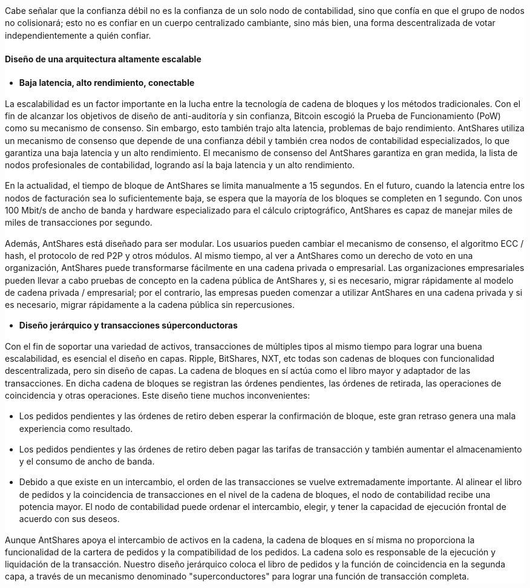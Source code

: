 Cabe señalar que la confianza débil no es la confianza de un solo nodo de contabilidad, sino que confía en que el grupo de nodos no colisionará; esto no es confiar en un cuerpo centralizado cambiante, sino más bien, una forma descentralizada de votar independientemente a quién confiar.

#### Diseño de una arquitectura altamente escalable

* **Baja latencia, alto rendimiento, conectable**

La escalabilidad es un factor importante en la lucha entre la tecnología de cadena de bloques y los métodos tradicionales. Con el fin de alcanzar los objetivos de diseño de anti-auditoría y sin confianza, Bitcoin escogió la Prueba de Funcionamiento (PoW) como su mecanismo de consenso. Sin embargo, esto también trajo alta latencia, problemas de bajo rendimiento. AntShares utiliza un mecanismo de consenso que depende de una confianza débil y también crea nodos de contabilidad especializados, lo que garantiza una baja latencia y un alto rendimiento. El mecanismo de consenso del AntShares garantiza en gran medida, la lista de nodos profesionales de contabilidad, logrando así la baja latencia y un alto rendimiento.

En la actualidad, el tiempo de bloque de AntShares se limita manualmente a 15 segundos. En el futuro, cuando la latencia entre los nodos de facturación sea lo suficientemente baja, se espera que la mayoría de los bloques se completen en 1 segundo. Con unos 100 Mbit/s de ancho de banda y hardware especializado para el cálculo criptográfico, AntShares es capaz de manejar miles de miles de transacciones por segundo.

Además, AntShares está diseñado para ser modular. Los usuarios pueden cambiar el mecanismo de consenso, el algoritmo ECC / hash, el protocolo de red P2P y otros módulos. Al mismo tiempo, al ver a AntShares como un derecho de voto en una organización, AntShares puede transformarse fácilmente en una cadena privada o empresarial. Las organizaciones empresariales pueden llevar a cabo pruebas de concepto en la cadena pública de AntShares y, si es necesario, migrar rápidamente al modelo de cadena privada / empresarial; por el contrario, las empresas pueden comenzar a utilizar AntShares en una cadena privada y si es necesario, migrar rápidamente a la cadena pública sin repercusiones.

* **Diseño jerárquico y transacciones súperconductoras**

Con el fin de soportar una variedad de activos, transacciones de múltiples tipos al mismo tiempo para lograr una buena escalabilidad, es esencial el diseño en capas. Ripple, BitShares, NXT, etc todas son cadenas de bloques con funcionalidad descentralizada, pero sin diseño de capas. La cadena de bloques en sí actúa como el libro mayor y adaptador de las transacciones. En dicha cadena de bloques se registran las órdenes pendientes, las órdenes de retirada, las operaciones de coincidencia y otras operaciones. Este diseño tiene muchos inconvenientes:

   * Los pedidos pendientes y las órdenes de retiro deben esperar la confirmación de bloque, este gran retraso genera una mala experiencia como resultado.

   * Los pedidos pendientes y las órdenes de retiro deben pagar las tarifas de transacción y también aumentar el almacenamiento y el consumo de ancho de banda.

   * Debido a que existe en un intercambio, el orden de las transacciones se vuelve extremadamente importante. Al alinear el libro de pedidos y la coincidencia de transacciones en el nivel de la cadena de bloques, el nodo de contabilidad recibe una potencia mayor. El nodo de contabilidad puede ordenar el intercambio, elegir, y tener la capacidad de ejecución frontal de acuerdo con sus deseos.

Aunque AntShares apoya el intercambio de activos en la cadena, la cadena de bloques en sí misma no proporciona la funcionalidad de la cartera de pedidos y la compatibilidad de los pedidos. La cadena solo es responsable de la ejecución y liquidación de la transacción. Nuestro diseño jerárquico coloca el libro de pedidos y la función de coincidencia en la segunda capa, a través de un mecanismo denominado "superconductores" para lograr una función de transacción completa.
